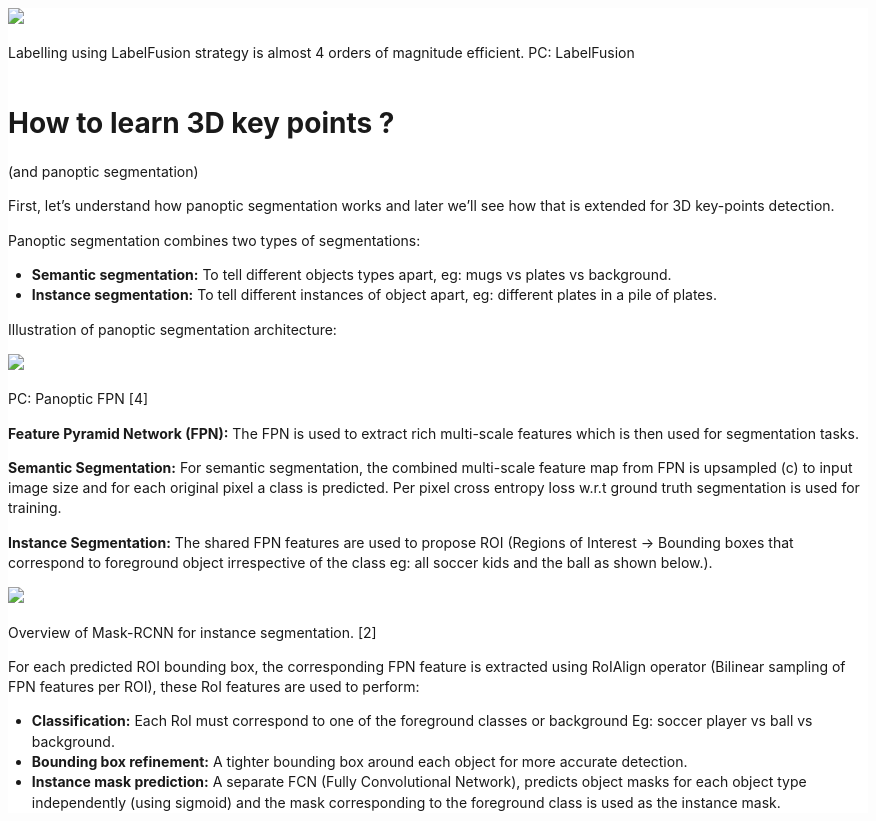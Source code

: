 <div class="row mt-3">
    <div class="col-sm mt-3 mt-md-0">
        <img class="img-fluid rounded z-depth-1" src="{{ site.baseurl }}/assets/img/blog/keypoints-for-manipulation/label_fusion_qual.png">
    </div>
</div>

Labelling using LabelFusion strategy is almost 4 orders of magnitude efficient. PC: LabelFusion

**How to learn 3D key points ?**
================================

(and panoptic segmentation)

First, let’s understand how panoptic segmentation works and later we’ll see how that is extended for 3D key-points detection.

Panoptic segmentation combines two types of segmentations:

*   **Semantic segmentation:** To tell different objects types apart, eg: mugs vs plates vs background.
*   **Instance segmentation:** To tell different instances of object apart, eg: different plates in a pile of plates.

Illustration of panoptic segmentation architecture:

<div class="row mt-3">
    <div class="col-sm mt-3 mt-md-0">
        <img class="img-fluid rounded z-depth-1" src="{{ site.baseurl }}/assets/img/blog/keypoints-for-manipulation/pyramid_networks.png">
    </div>
</div>

PC: Panoptic FPN \[4\]

**Feature Pyramid Network (FPN):** The FPN is used to extract rich multi-scale features which is then used for segmentation tasks.

**Semantic Segmentation:** For semantic segmentation, the combined multi-scale feature map from FPN is upsampled (c) to input image size and for each original pixel a class is predicted. Per pixel cross entropy loss w.r.t ground truth segmentation is used for training.

**Instance Segmentation:** The shared FPN features are used to propose ROI (Regions of Interest → Bounding boxes that correspond to foreground object irrespective of the class eg: all soccer kids and the ball as shown below.).

<div class="row mt-3">
    <div class="col-sm mt-3 mt-md-0">
        <img class="img-fluid rounded z-depth-1" src="{{ site.baseurl }}/assets/img/blog/keypoints-for-manipulation/mask_rcnn.png">
    </div>
</div>

Overview of Mask-RCNN for instance segmentation. \[2\]

For each predicted ROI bounding box, the corresponding FPN feature is extracted using RoIAlign operator (Bilinear sampling of FPN features per ROI), these RoI features are used to perform:

*   **Classification:** Each RoI must correspond to one of the foreground classes or background Eg: soccer player vs ball vs background.
*   **Bounding box refinement:** A tighter bounding box around each object for more accurate detection.
*   **Instance mask prediction:** A separate FCN (Fully Convolutional Network), predicts object masks for each object type independently (using sigmoid) and the mask corresponding to the foreground class is used as the instance mask.
